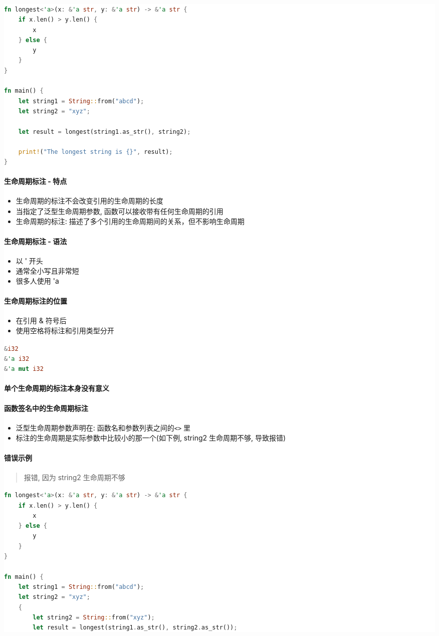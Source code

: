 ```rust
fn longest<'a>(x: &'a str, y: &'a str) -> &'a str {
    if x.len() > y.len() {
        x
    } else {
        y
    }
}

fn main() {
    let string1 = String::from("abcd");
    let string2 = "xyz";

    let result = longest(string1.as_str(), string2);

    print!("The longest string is {}", result);
}
```

#### 生命周期标注 - 特点

- 生命周期的标注不会改变引用的生命周期的长度
- 当指定了泛型生命周期参数, 函数可以接收带有任何生命周期的引用
- 生命周期的标注: 描述了多个引用的生命周期间的关系，但不影响生命周期

#### 生命周期标注 - 语法

- 以 ' 开头
- 通常全小写且非常短
- 很多人使用 'a 

#### 生命周期标注的位置

- 在引用  & 符号后
- 使用空格将标注和引用类型分开

```rust
&i32
&'a i32
&'a mut i32

```

#### 单个生命周期的标注本身没有意义
#### 函数签名中的生命周期标注

- 泛型生命周期参数声明在: 函数名和参数列表之间的`<>` 里
- 标注的生命周期是实际参数中比较小的那一个(如下例, string2 生命周期不够, 导致报错)

#### 错误示例

> 报错, 因为 string2 生命周期不够

```rust
fn longest<'a>(x: &'a str, y: &'a str) -> &'a str {
    if x.len() > y.len() {
        x
    } else {
        y
    }
}

fn main() {
    let string1 = String::from("abcd");
    let string2 = "xyz";
    { 
        let string2 = String::from("xyz");
        let result = longest(string1.as_str(), string2.as_str());
```